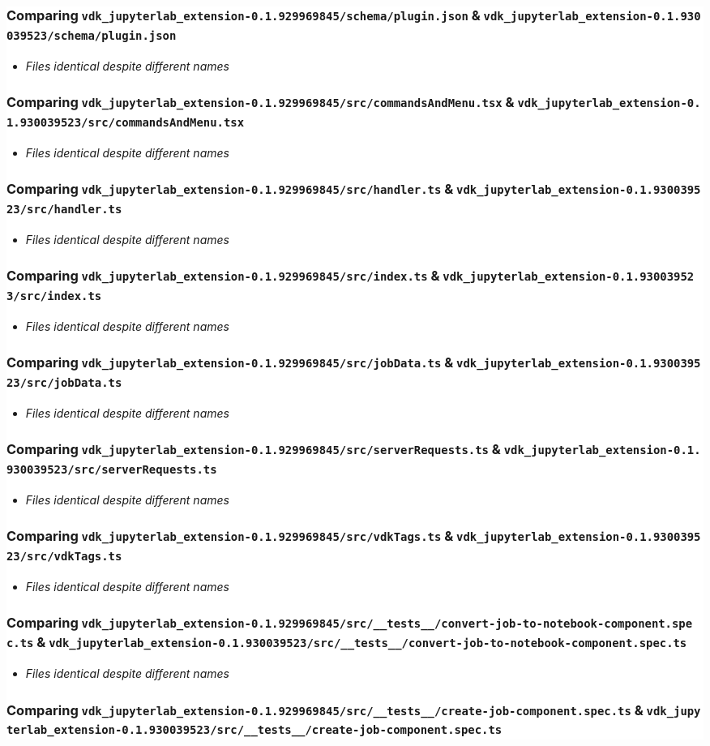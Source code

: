 ### Comparing `vdk_jupyterlab_extension-0.1.929969845/schema/plugin.json` & `vdk_jupyterlab_extension-0.1.930039523/schema/plugin.json`

 * *Files identical despite different names*

### Comparing `vdk_jupyterlab_extension-0.1.929969845/src/commandsAndMenu.tsx` & `vdk_jupyterlab_extension-0.1.930039523/src/commandsAndMenu.tsx`

 * *Files identical despite different names*

### Comparing `vdk_jupyterlab_extension-0.1.929969845/src/handler.ts` & `vdk_jupyterlab_extension-0.1.930039523/src/handler.ts`

 * *Files identical despite different names*

### Comparing `vdk_jupyterlab_extension-0.1.929969845/src/index.ts` & `vdk_jupyterlab_extension-0.1.930039523/src/index.ts`

 * *Files identical despite different names*

### Comparing `vdk_jupyterlab_extension-0.1.929969845/src/jobData.ts` & `vdk_jupyterlab_extension-0.1.930039523/src/jobData.ts`

 * *Files identical despite different names*

### Comparing `vdk_jupyterlab_extension-0.1.929969845/src/serverRequests.ts` & `vdk_jupyterlab_extension-0.1.930039523/src/serverRequests.ts`

 * *Files identical despite different names*

### Comparing `vdk_jupyterlab_extension-0.1.929969845/src/vdkTags.ts` & `vdk_jupyterlab_extension-0.1.930039523/src/vdkTags.ts`

 * *Files identical despite different names*

### Comparing `vdk_jupyterlab_extension-0.1.929969845/src/__tests__/convert-job-to-notebook-component.spec.ts` & `vdk_jupyterlab_extension-0.1.930039523/src/__tests__/convert-job-to-notebook-component.spec.ts`

 * *Files identical despite different names*

### Comparing `vdk_jupyterlab_extension-0.1.929969845/src/__tests__/create-job-component.spec.ts` & `vdk_jupyterlab_extension-0.1.930039523/src/__tests__/create-job-component.spec.ts`
